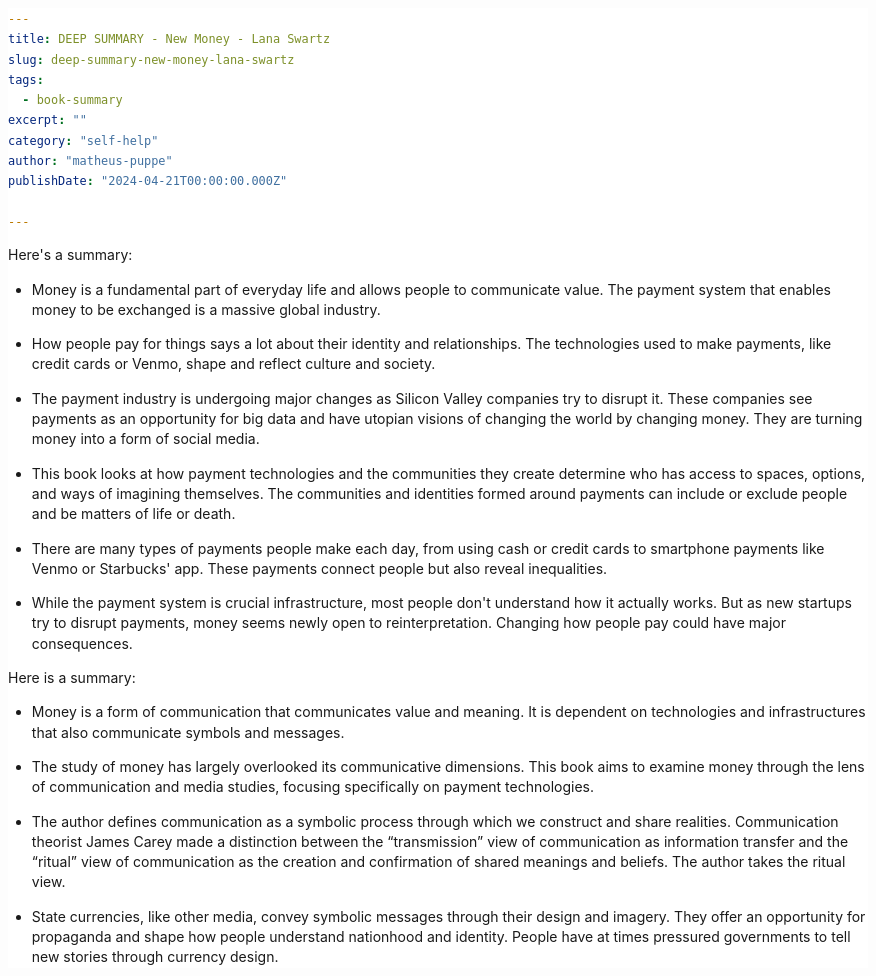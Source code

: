 ```yaml
---
title: DEEP SUMMARY - New Money - Lana Swartz
slug: deep-summary-new-money-lana-swartz
tags: 
  - book-summary
excerpt: ""
category: "self-help"
author: "matheus-puppe"
publishDate: "2024-04-21T00:00:00.000Z"

---
```



 Here's a summary:

- Money is a fundamental part of everyday life and allows people to communicate value. The payment system that enables money to be exchanged is a massive global industry. 

- How people pay for things says a lot about their identity and relationships. The technologies used to make payments, like credit cards or Venmo, shape and reflect culture and society.

- The payment industry is undergoing major changes as Silicon Valley companies try to disrupt it. These companies see payments as an opportunity for big data and have utopian visions of changing the world by changing money. They are turning money into a form of social media.

- This book looks at how payment technologies and the communities they create determine who has access to spaces, options, and ways of imagining themselves. The communities and identities formed around payments can include or exclude people and be matters of life or death. 

- There are many types of payments people make each day, from using cash or credit cards to smartphone payments like Venmo or Starbucks' app. These payments connect people but also reveal inequalities.

- While the payment system is crucial infrastructure, most people don't understand how it actually works. But as new startups try to disrupt payments, money seems newly open to reinterpretation. Changing how people pay could have major consequences.

 Here is a summary:

- Money is a form of communication that communicates value and meaning. It is dependent on technologies and infrastructures that also communicate symbols and messages.

- The study of money has largely overlooked its communicative dimensions. This book aims to examine money through the lens of communication and media studies, focusing specifically on payment technologies.

- The author defines communication as a symbolic process through which we construct and share realities. Communication theorist James Carey made a distinction between the “transmission” view of communication as information transfer and the “ritual” view of communication as the creation and confirmation of shared meanings and beliefs. The author takes the ritual view.

- State currencies, like other media, convey symbolic messages through their design and imagery. They offer an opportunity for propaganda and shape how people understand nationhood and identity. People have at times pressured governments to tell new stories through currency design. 
